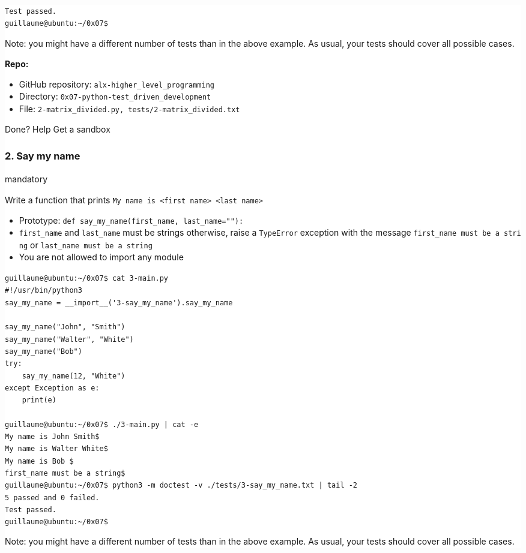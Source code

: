 ```
Test passed.
guillaume@ubuntu:~/0x07$

```

Note: you might have a different number of tests than in the above example. As usual, your tests should cover all possible cases.

**Repo:**

-   GitHub repository: `alx-higher_level_programming`
-   Directory: `0x07-python-test_driven_development`
-   File: `2-matrix_divided.py, tests/2-matrix_divided.txt`

 Done? Help Get a sandbox

### 2\. Say my name

mandatory

Write a function that prints `My name is <first name> <last name>`

-   Prototype: `def say_my_name(first_name, last_name=""):`
-   `first_name` and `last_name` must be strings otherwise, raise a `TypeError` exception with the message `first_name must be a string` or `last_name must be a string`
-   You are not allowed to import any module

```
guillaume@ubuntu:~/0x07$ cat 3-main.py
#!/usr/bin/python3
say_my_name = __import__('3-say_my_name').say_my_name

say_my_name("John", "Smith")
say_my_name("Walter", "White")
say_my_name("Bob")
try:
    say_my_name(12, "White")
except Exception as e:
    print(e)

guillaume@ubuntu:~/0x07$ ./3-main.py | cat -e
My name is John Smith$
My name is Walter White$
My name is Bob $
first_name must be a string$
guillaume@ubuntu:~/0x07$ python3 -m doctest -v ./tests/3-say_my_name.txt | tail -2
5 passed and 0 failed.
Test passed.
guillaume@ubuntu:~/0x07$

```

Note: you might have a different number of tests than in the above example. As usual, your tests should cover all possible cases.
